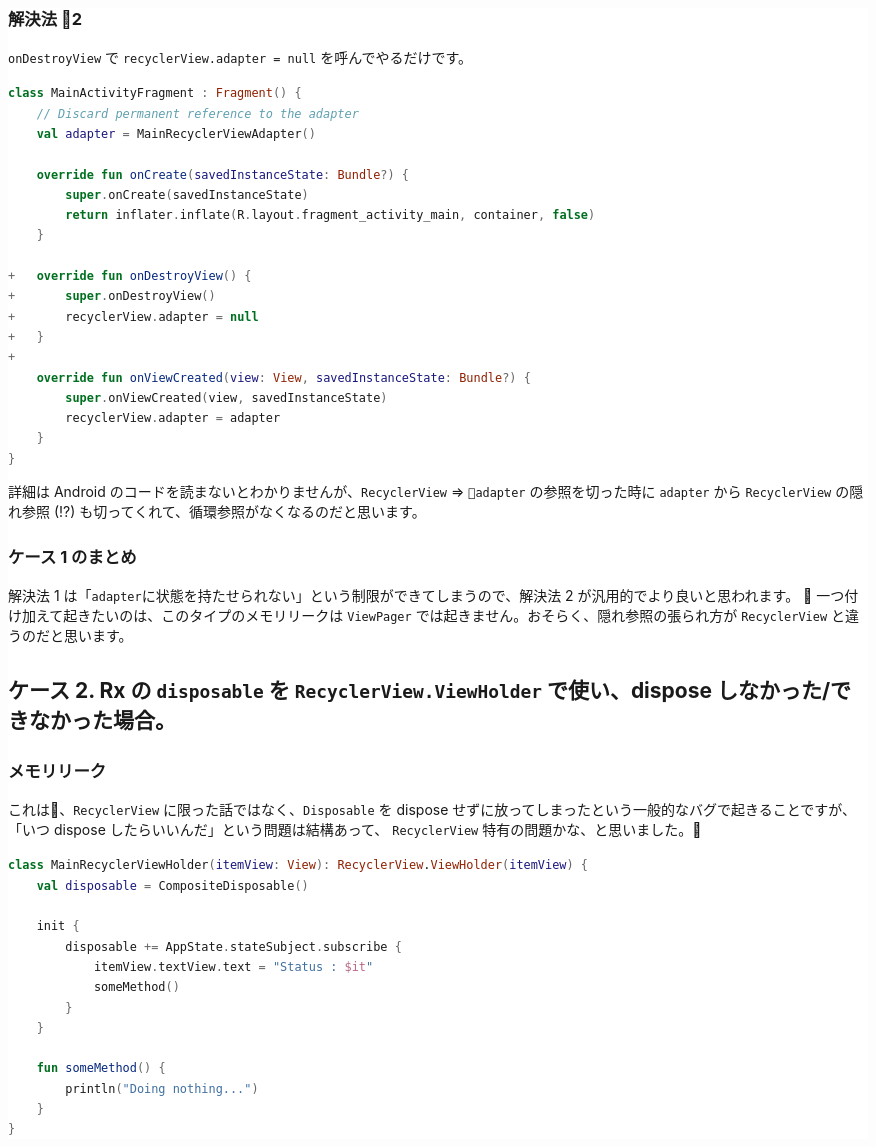 ### 解決法 2

`onDestroyView` で `recyclerView.adapter = null` を呼んでやるだけです。

```kotlin
class MainActivityFragment : Fragment() {
    // Discard permanent reference to the adapter
    val adapter = MainRecyclerViewAdapter()
	
    override fun onCreate(savedInstanceState: Bundle?) {
        super.onCreate(savedInstanceState)
        return inflater.inflate(R.layout.fragment_activity_main, container, false)
    }
 
+   override fun onDestroyView() {
+       super.onDestroyView()
+       recyclerView.adapter = null
+   }
+
    override fun onViewCreated(view: View, savedInstanceState: Bundle?) {
        super.onViewCreated(view, savedInstanceState) 
        recyclerView.adapter = adapter
    }
}
```

詳細は Android のコードを読まないとわかりませんが、`RecyclerView` => `adapter` の参照を切った時に `adapter` から `RecyclerView` の隠れ参照 (!?) も切ってくれて、循環参照がなくなるのだと思います。


### ケース 1 のまとめ

解決法 1 は「`adapter`に状態を持たせられない」という制限ができてしまうので、解決法 2 が汎用的でより良いと思われます。

一つ付け加えて起きたいのは、このタイプのメモリリークは `ViewPager` では起きません。おそらく、隠れ参照の張られ方が `RecyclerView` と違うのだと思います。

## ケース 2. Rx の `disposable` を `RecyclerView.ViewHolder` で使い、dispose しなかった/できなかった場合。

### メモリリーク

これは、`RecyclerView` に限った話ではなく、`Disposable` を dispose せずに放ってしまったという一般的なバグで起きることですが、「いつ dispose したらいいんだ」という問題は結構あって、 `RecyclerView` 特有の問題かな、と思いました。

```kotlin
class MainRecyclerViewHolder(itemView: View): RecyclerView.ViewHolder(itemView) {
    val disposable = CompositeDisposable()

    init {
        disposable += AppState.stateSubject.subscribe {
            itemView.textView.text = "Status : $it"
            someMethod()
        }
    }

    fun someMethod() {
        println("Doing nothing...")
    }
}
```
